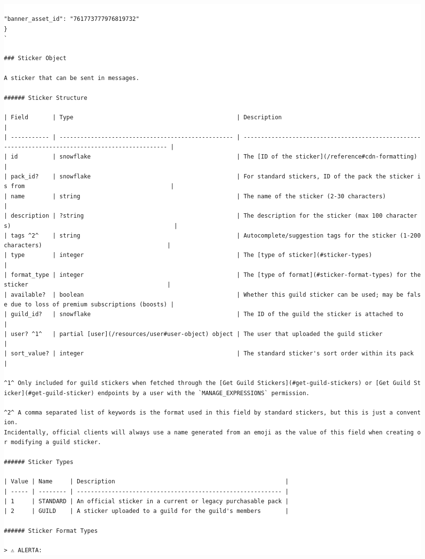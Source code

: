 ```
```

```
```

```

"banner_asset_id": "761773777976819732"
}
`

### Sticker Object

A sticker that can be sent in messages.

###### Sticker Structure

| Field       | Type                                               | Description                                                                                        |
| ----------- | -------------------------------------------------- | -------------------------------------------------------------------------------------------------- |
| id          | snowflake                                          | The [ID of the sticker](/reference#cdn-formatting)                                                 |
| pack_id?    | snowflake                                          | For standard stickers, ID of the pack the sticker is from                                          |
| name        | string                                             | The name of the sticker (2-30 characters)                                                          |
| description | ?string                                            | The description for the sticker (max 100 characters)                                               |
| tags ^2^    | string                                             | Autocomplete/suggestion tags for the sticker (1-200 characters)                                    |
| type        | integer                                            | The [type of sticker](#sticker-types)                                                              |
| format_type | integer                                            | The [type of format](#sticker-format-types) for the sticker                                        |
| available?  | boolean                                            | Whether this guild sticker can be used; may be false due to loss of premium subscriptions (boosts) |
| guild_id?   | snowflake                                          | The ID of the guild the sticker is attached to                                                     |
| user? ^1^   | partial [user](/resources/user#user-object) object | The user that uploaded the guild sticker                                                           |
| sort_value? | integer                                            | The standard sticker's sort order within its pack                                                  |

^1^ Only included for guild stickers when fetched through the [Get Guild Stickers](#get-guild-stickers) or [Get Guild Sticker](#get-guild-sticker) endpoints by a user with the `MANAGE_EXPRESSIONS` permission.

^2^ A comma separated list of keywords is the format used in this field by standard stickers, but this is just a convention.
Incidentally, official clients will always use a name generated from an emoji as the value of this field when creating or modifying a guild sticker.

###### Sticker Types

| Value | Name     | Description                                                 |
| ----- | -------- | ----------------------------------------------------------- |
| 1     | STANDARD | An official sticker in a current or legacy purchasable pack |
| 2     | GUILD    | A sticker uploaded to a guild for the guild's members       |

###### Sticker Format Types

> ⚠️ ALERTA: 

```